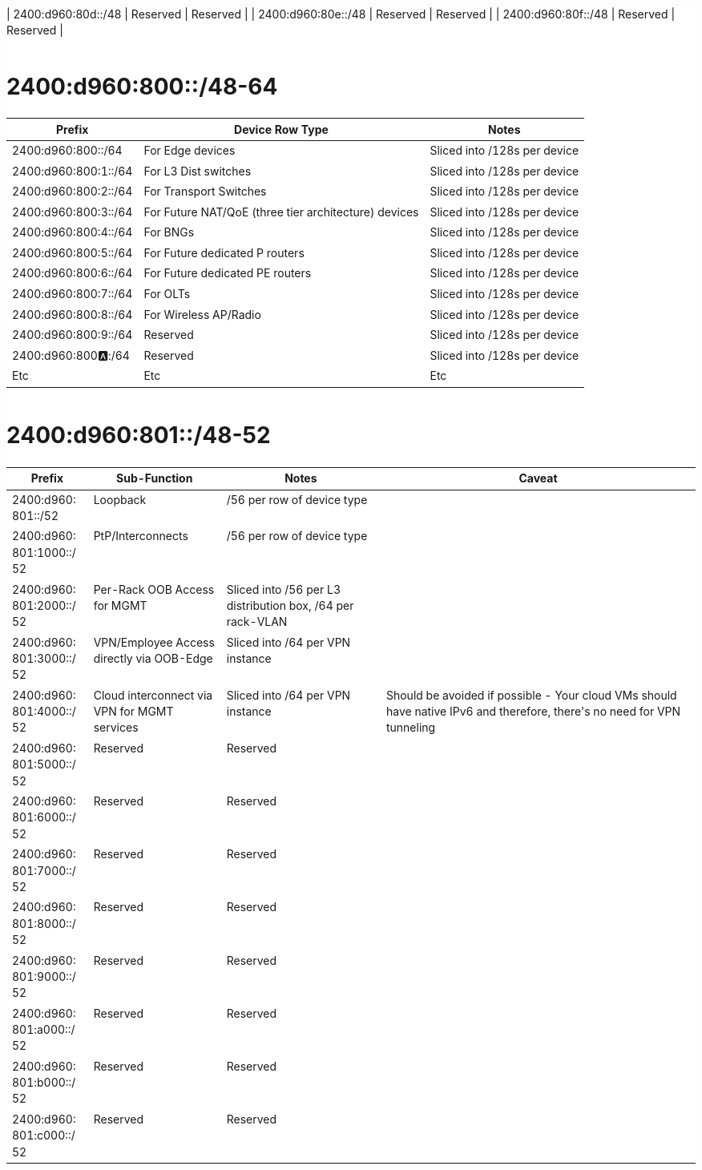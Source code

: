 | 2400:d960:80d::/48 | Reserved                                  | Reserved                                      |
| 2400:d960:80e::/48 | Reserved                                  | Reserved                                      |
| 2400:d960:80f::/48 | Reserved                                  | Reserved                                      |
# 2400:d960:800::/48-64
| Prefix               | Device Row Type                                      | Notes                        |
| -------------------- | ---------------------------------------------------- | ---------------------------- |
| 2400:d960:800::/64   | For Edge devices                                     | Sliced into /128s per device |
| 2400:d960:800:1::/64 | For L3 Dist switches                                 | Sliced into /128s per device |
| 2400:d960:800:2::/64 | For Transport Switches                               | Sliced into /128s per device |
| 2400:d960:800:3::/64 | For Future NAT/QoE (three tier architecture) devices | Sliced into /128s per device |
| 2400:d960:800:4::/64 | For BNGs                                             | Sliced into /128s per device |
| 2400:d960:800:5::/64 | For Future dedicated P routers                       | Sliced into /128s per device |
| 2400:d960:800:6::/64 | For Future dedicated PE routers                      | Sliced into /128s per device |
| 2400:d960:800:7::/64 | For OLTs                                             | Sliced into /128s per device |
| 2400:d960:800:8::/64 | For Wireless AP/Radio                                | Sliced into /128s per device |
| 2400:d960:800:9::/64 | Reserved                                             | Sliced into /128s per device |
| 2400:d960:800:a::/64 | Reserved                                             | Sliced into /128s per device |
| Etc                  | Etc                                                  | Etc                          |
# 2400:d960:801::/48-52
| Prefix                  | Sub-Function                                 | Notes                                                      | Caveat                                                                                                                  |
| ----------------------- | -------------------------------------------- | ---------------------------------------------------------- | ----------------------------------------------------------------------------------------------------------------------- |
| 2400:d960:801::/52      | Loopback                                     | /56 per row of device type                                 |                                                                                                                         |
| 2400:d960:801:1000::/52 | PtP/Interconnects                            | /56 per row of device type                                 |                                                                                                                         |
| 2400:d960:801:2000::/52 | Per-Rack OOB Access for MGMT                 | Sliced into /56 per L3 distribution box, /64 per rack-VLAN |                                                                                                                         |
| 2400:d960:801:3000::/52 | VPN/Employee Access directly via OOB-Edge    | Sliced into /64 per VPN instance                           |                                                                                                                         |
| 2400:d960:801:4000::/52 | Cloud interconnect via VPN for MGMT services | Sliced into /64 per VPN instance                           | Should be avoided if possible - Your cloud VMs should have native IPv6 and therefore, there's no need for VPN tunneling |
| 2400:d960:801:5000::/52 | Reserved                                     | Reserved                                                   |                                                                                                                         |
| 2400:d960:801:6000::/52 | Reserved                                     | Reserved                                                   |                                                                                                                         |
| 2400:d960:801:7000::/52 | Reserved                                     | Reserved                                                   |                                                                                                                         |
| 2400:d960:801:8000::/52 | Reserved                                     | Reserved                                                   |                                                                                                                         |
| 2400:d960:801:9000::/52 | Reserved                                     | Reserved                                                   |                                                                                                                         |
| 2400:d960:801:a000::/52 | Reserved                                     | Reserved                                                   |                                                                                                                         |
| 2400:d960:801:b000::/52 | Reserved                                     | Reserved                                                   |                                                                                                                         |
| 2400:d960:801:c000::/52 | Reserved                                     | Reserved                                                   |                                                                                                                         |